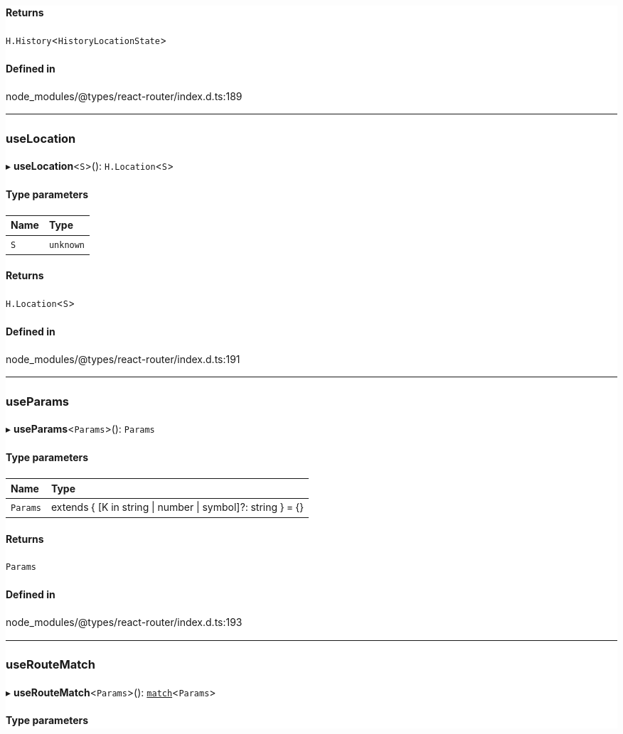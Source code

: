 #### Returns

`H.History`<`HistoryLocationState`\>

#### Defined in

node_modules/@types/react-router/index.d.ts:189

___

### useLocation

▸ **useLocation**<`S`\>(): `H.Location`<`S`\>

#### Type parameters

| Name | Type |
| :------ | :------ |
| `S` | `unknown` |

#### Returns

`H.Location`<`S`\>

#### Defined in

node_modules/@types/react-router/index.d.ts:191

___

### useParams

▸ **useParams**<`Params`\>(): `Params`

#### Type parameters

| Name | Type |
| :------ | :------ |
| `Params` | extends { [K in string \| number \| symbol]?: string } = {} |

#### Returns

`Params`

#### Defined in

node_modules/@types/react-router/index.d.ts:193

___

### useRouteMatch

▸ **useRouteMatch**<`Params`\>(): [`match`](../interfaces/ReactRouterDom.match.md)<`Params`\>

#### Type parameters
